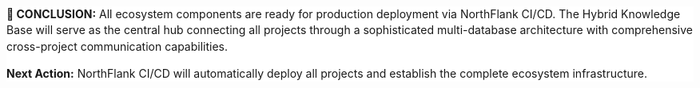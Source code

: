 **🎉 CONCLUSION:** All ecosystem components are ready for production deployment via NorthFlank CI/CD. The Hybrid Knowledge Base will serve as the central hub connecting all projects through a sophisticated multi-database architecture with comprehensive cross-project communication capabilities.

**Next Action:** NorthFlank CI/CD will automatically deploy all projects and establish the complete ecosystem infrastructure.
